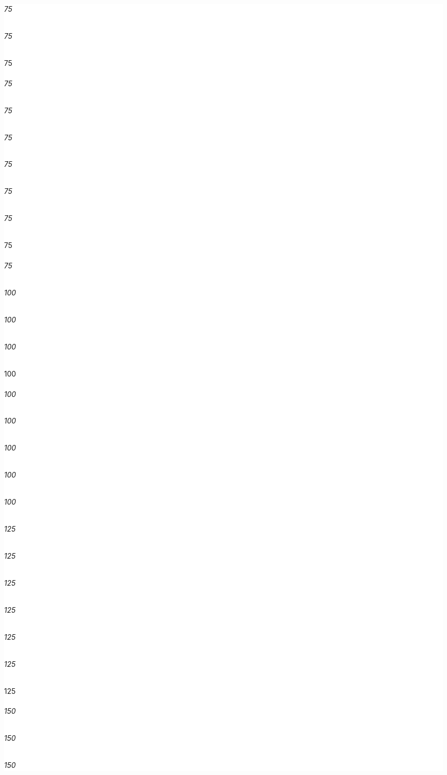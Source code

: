 ###### 75 

###### 75 

 75 

###### 75 

###### 75 

###### 75 

###### 75 

###### 75 

###### 75 

 75 

###### 75 

###### 100 

###### 100 

###### 100 

 100 

###### 100 

###### 100 

###### 100 

###### 100 

###### 100 

###### 125 

###### 125 

###### 125 

###### 125 

###### 125 

###### 125 

 125 

###### 150 

###### 150 

###### 150 
